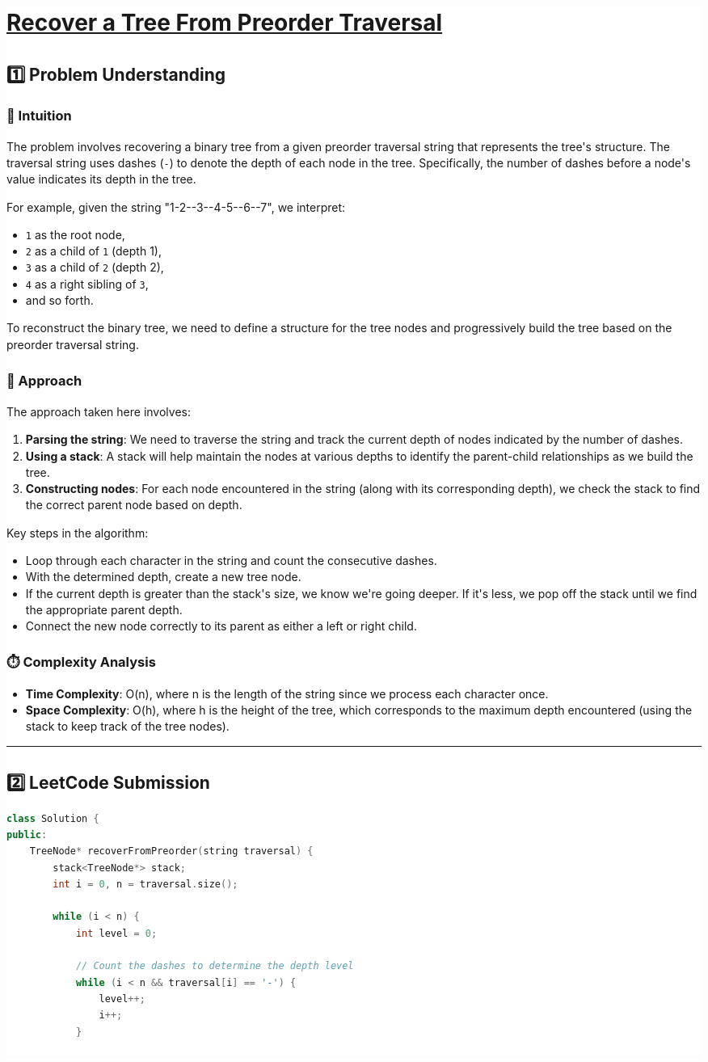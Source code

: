# **[Recover a Tree From Preorder Traversal](https://leetcode.com/problems/recover-a-tree-from-preorder-traversal/description/)**  

## **1️⃣ Problem Understanding**  
### **📌 Intuition**  
The problem involves recovering a binary tree from a given preorder traversal string that represents the tree's structure. The traversal string uses dashes (`-`) to denote the depth of each node in the tree. Specifically, the number of dashes before a node's value indicates its depth in the tree.

For example, given the string "1-2--3--4-5--6--7", we interpret:
- `1` as the root node,
- `2` as a child of `1` (depth 1),
- `3` as a child of `2` (depth 2),
- `4` as a right sibling of `3`, 
- and so forth.

To reconstruct the binary tree, we need to define a structure for the tree nodes and progressively build the tree based on the preorder traversal string.  

### **🚀 Approach**  
The approach taken here involves:
1. **Parsing the string**: We need to traverse the string and track the current depth of nodes indicated by the number of dashes.
2. **Using a stack**: A stack will help maintain the nodes at various depths to identify the parent-child relationships as we build the tree.
3. **Constructing nodes**: For each node encountered in the string (along with its corresponding depth), we check the stack to find the correct parent node based on depth.

Key steps in the algorithm:
- Loop through each character in the string and count the consecutive dashes.
- With the determined depth, create a new tree node.
- If the current depth is greater than the stack's size, we know we're going deeper. If it's less, we pop off the stack until we find the appropriate parent depth.
- Connect the new node correctly to its parent as either a left or right child.

### **⏱️ Complexity Analysis**  
- **Time Complexity**: O(n), where n is the length of the string since we process each character once.
- **Space Complexity**: O(h), where h is the height of the tree, which corresponds to the maximum depth encountered (using the stack to keep track of the tree nodes).

---  

## **2️⃣ LeetCode Submission**  
```cpp
class Solution {
public:
    TreeNode* recoverFromPreorder(string traversal) {
        stack<TreeNode*> stack;
        int i = 0, n = traversal.size();
        
        while (i < n) {
            int level = 0;
            
            // Count the dashes to determine the depth level
            while (i < n && traversal[i] == '-') {
                level++;
                i++;
            }
            
```